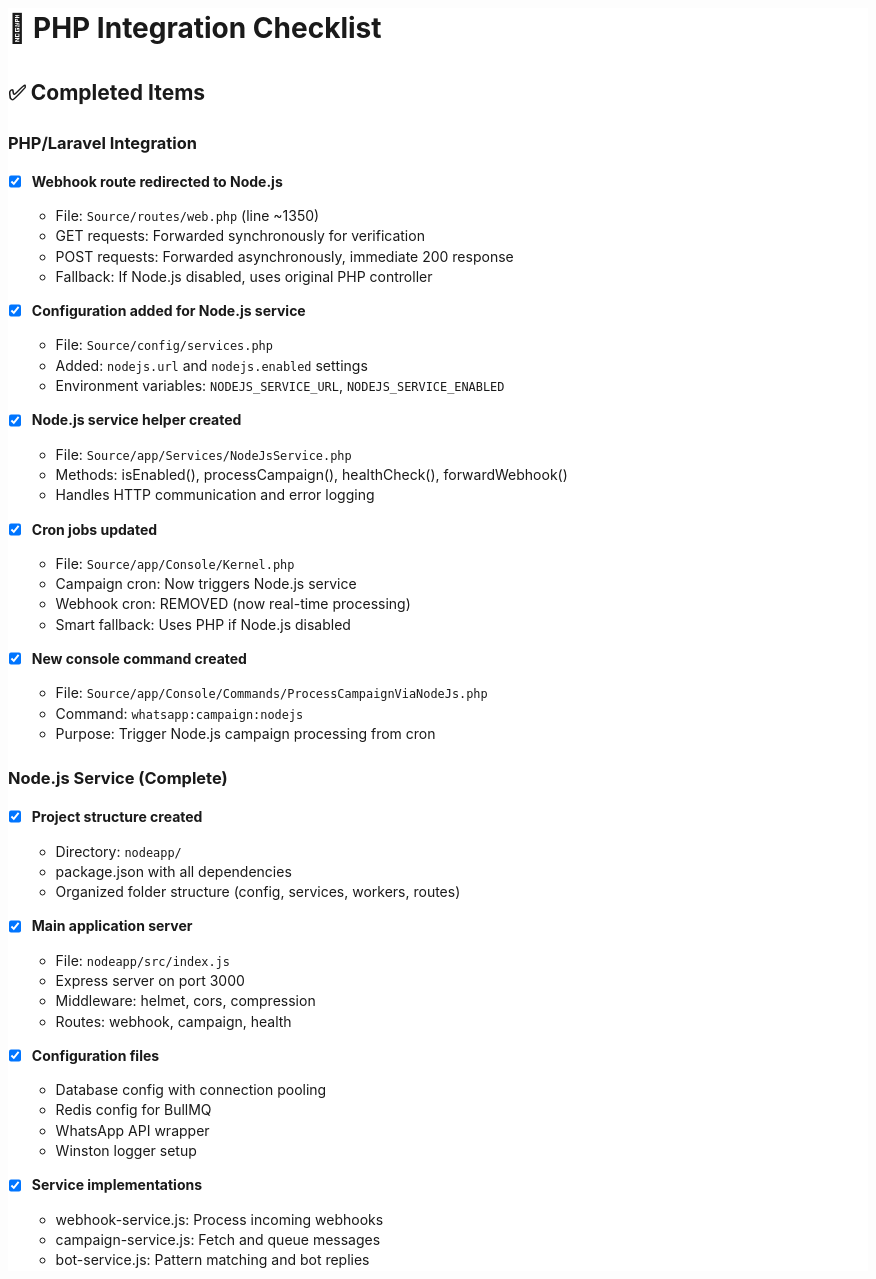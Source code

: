 # 🎯 PHP Integration Checklist

## ✅ Completed Items

### PHP/Laravel Integration
- [x] **Webhook route redirected to Node.js**
  - File: `Source/routes/web.php` (line ~1350)
  - GET requests: Forwarded synchronously for verification
  - POST requests: Forwarded asynchronously, immediate 200 response
  - Fallback: If Node.js disabled, uses original PHP controller

- [x] **Configuration added for Node.js service**
  - File: `Source/config/services.php`
  - Added: `nodejs.url` and `nodejs.enabled` settings
  - Environment variables: `NODEJS_SERVICE_URL`, `NODEJS_SERVICE_ENABLED`

- [x] **Node.js service helper created**
  - File: `Source/app/Services/NodeJsService.php`
  - Methods: isEnabled(), processCampaign(), healthCheck(), forwardWebhook()
  - Handles HTTP communication and error logging

- [x] **Cron jobs updated**
  - File: `Source/app/Console/Kernel.php`
  - Campaign cron: Now triggers Node.js service
  - Webhook cron: REMOVED (now real-time processing)
  - Smart fallback: Uses PHP if Node.js disabled

- [x] **New console command created**
  - File: `Source/app/Console/Commands/ProcessCampaignViaNodeJs.php`
  - Command: `whatsapp:campaign:nodejs`
  - Purpose: Trigger Node.js campaign processing from cron

### Node.js Service (Complete)
- [x] **Project structure created**
  - Directory: `nodeapp/`
  - package.json with all dependencies
  - Organized folder structure (config, services, workers, routes)

- [x] **Main application server**
  - File: `nodeapp/src/index.js`
  - Express server on port 3000
  - Middleware: helmet, cors, compression
  - Routes: webhook, campaign, health

- [x] **Configuration files**
  - Database config with connection pooling
  - Redis config for BullMQ
  - WhatsApp API wrapper
  - Winston logger setup

- [x] **Service implementations**
  - webhook-service.js: Process incoming webhooks
  - campaign-service.js: Fetch and queue messages
  - bot-service.js: Pattern matching and bot replies
